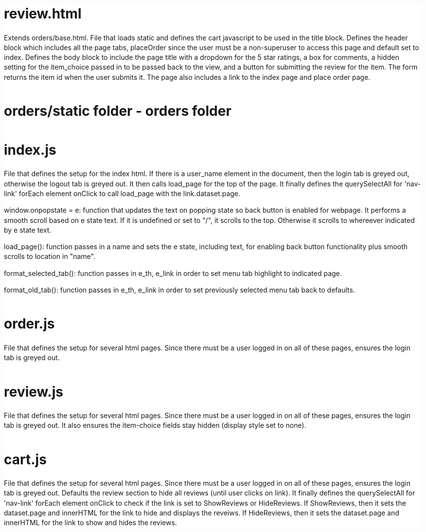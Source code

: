 # review.html
Extends orders/base.html. File that loads static and defines the cart javascript to be used in the title block. Defines the header block which includes all the page tabs, placeOrder since the user must be a non-superuser to access this page and default set to index. Defines the body block to include the page title with a dropdown for the 5 star ratings, a box for comments, a hidden setting for the item_choice passed in to be passed back to the view, and a button for submitting the review for the item. The form returns the item id when the user submits it. The page also includes a link to the index page and place order page.


# orders/static folder - orders folder
# index.js
File that defines the setup for the index html. If there is a user_name element in the document, then the login tab is greyed out, otherwise the logout tab is greyed out. It then calls load_page for the top of the page. It finally defines the querySelectAll for 'nav-link' forEach element onClick to call load_page with the link.dataset.page. 

window.onpopstate = e: function that updates the text on popping state so back button is enabled for webpage. It performs a smooth scroll based on e state text. If it is undefined or set to "/", it scrolls to the top. Otherwise it scrolls to whereever indicated by e state text.

load_page(): function passes in a name and sets the e state, including text, for enabling back button functionality plus smooth scrolls to location in "name".

format_selected_tab(): function passes in e_th, e_link in order to set menu tab highlight to indicated page.

format_old_tab(): function passes in e_th, e_link in order to set previously selected menu tab back to defaults.

# order.js
File that defines the setup for several html pages. Since there must be a user logged in on all of these pages, ensures the login tab is greyed out. 

# review.js
File that defines the setup for several html pages. Since there must be a user logged in on all of these pages, ensures the login tab is greyed out. It also ensures the item-choice fields stay hidden (display style set to none).

# cart.js
File that defines the setup for several html pages. Since there must be a user logged in on all of these pages, ensures the login tab is greyed out. Defaults the review section to hide all reviews (until user clicks on link). It finally defines the querySelectAll for 'nav-link' forEach element onClick to check if the link is set to ShowReviews or HideReviews. If ShowReviews, then it sets the dataset.page and innerHTML for the link to hide and displays the reveiws. If HideReviews, then it sets the dataset.page and innerHTML for the link to show and hides the reviews. 
